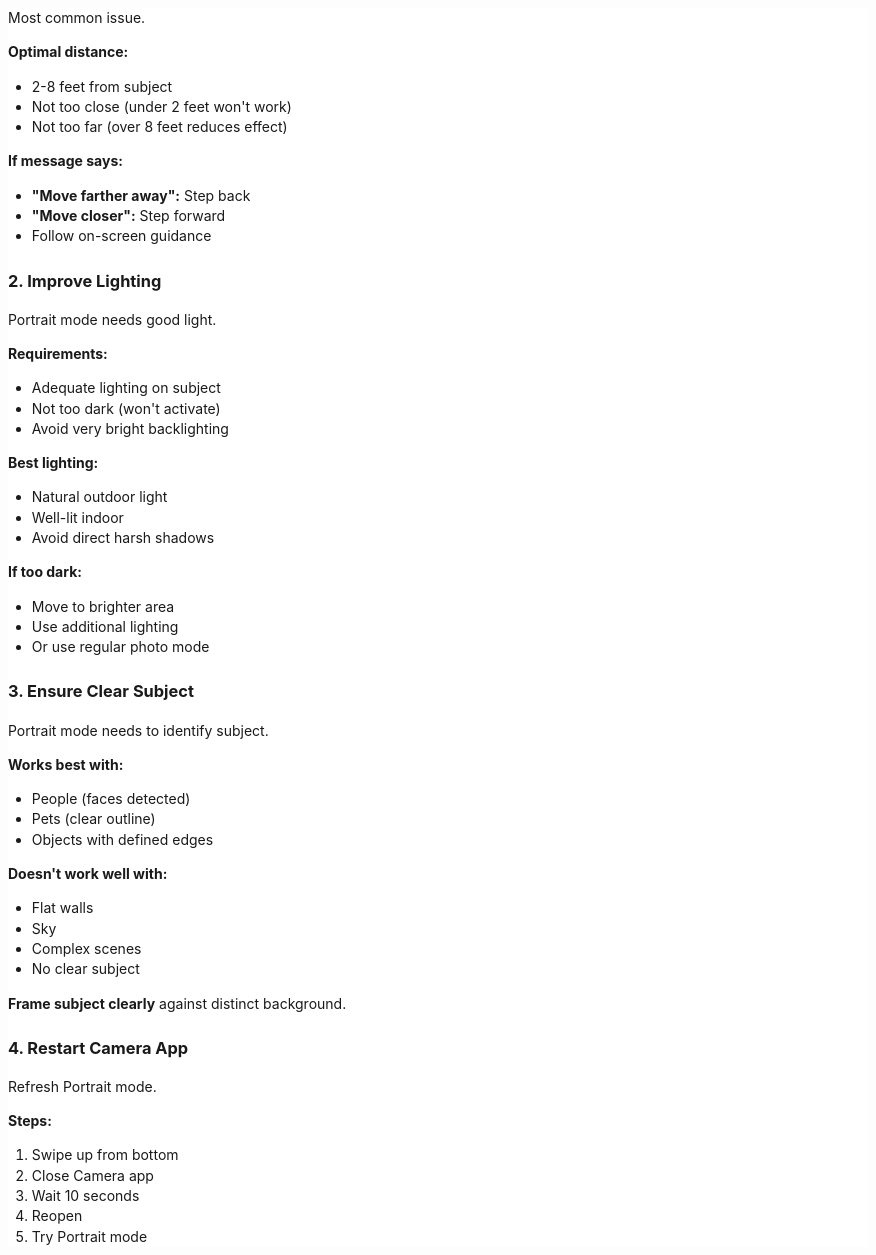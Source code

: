 Most common issue.

**Optimal distance:**
- 2-8 feet from subject
- Not too close (under 2 feet won't work)
- Not too far (over 8 feet reduces effect)

**If message says:**
- **"Move farther away":** Step back
- **"Move closer":** Step forward
- Follow on-screen guidance

### 2. Improve Lighting

Portrait mode needs good light.

**Requirements:**
- Adequate lighting on subject
- Not too dark (won't activate)
- Avoid very bright backlighting

**Best lighting:**
- Natural outdoor light
- Well-lit indoor
- Avoid direct harsh shadows

**If too dark:**
- Move to brighter area
- Use additional lighting
- Or use regular photo mode

### 3. Ensure Clear Subject

Portrait mode needs to identify subject.

**Works best with:**
- People (faces detected)
- Pets (clear outline)
- Objects with defined edges

**Doesn't work well with:**
- Flat walls
- Sky
- Complex scenes
- No clear subject

**Frame subject clearly** against distinct background.

### 4. Restart Camera App

Refresh Portrait mode.

**Steps:**
1. Swipe up from bottom
2. Close Camera app
3. Wait 10 seconds
4. Reopen
5. Try Portrait mode
